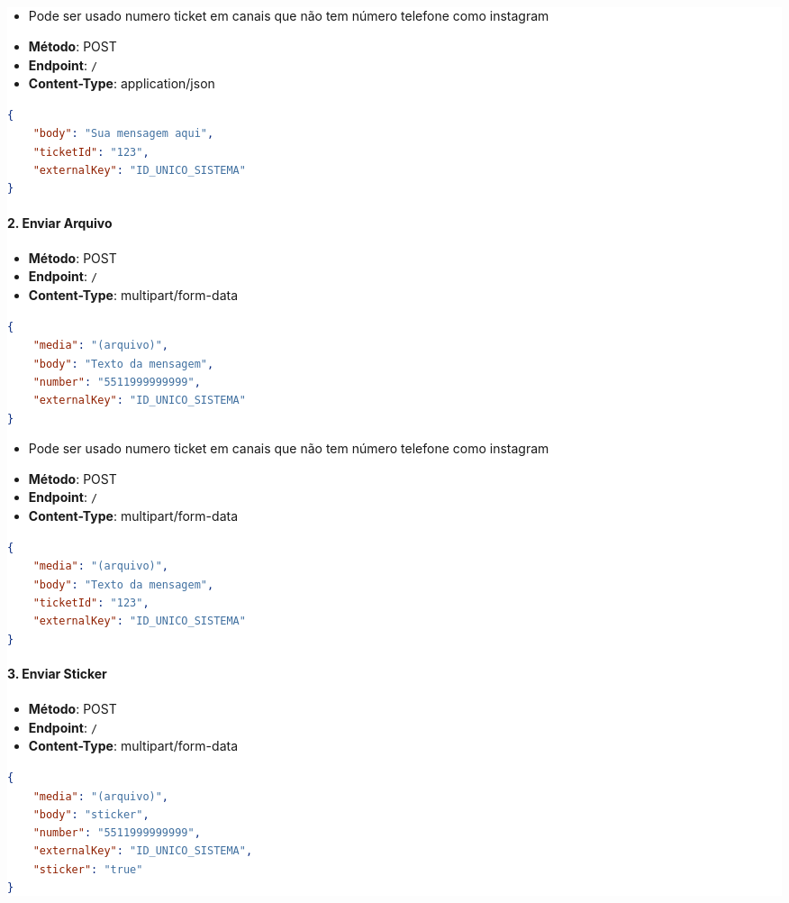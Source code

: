 - Pode ser usado numero ticket em canais que não tem número telefone como instagram

* **Método**: POST
* **Endpoint**: `/`
* **Content-Type**: application/json

```json
{
    "body": "Sua mensagem aqui",
    "ticketId": "123",
    "externalKey": "ID_UNICO_SISTEMA"
}
```

#### 2. Enviar Arquivo

* **Método**: POST
* **Endpoint**: `/`
* **Content-Type**: multipart/form-data

```json
{
    "media": "(arquivo)",
    "body": "Texto da mensagem",
    "number": "5511999999999",
    "externalKey": "ID_UNICO_SISTEMA"
}
```

- Pode ser usado numero ticket em canais que não tem número telefone como instagram

* **Método**: POST
* **Endpoint**: `/`
* **Content-Type**: multipart/form-data

```json
{
    "media": "(arquivo)",
    "body": "Texto da mensagem",
    "ticketId": "123",
    "externalKey": "ID_UNICO_SISTEMA"
}
```

#### 3. Enviar Sticker

* **Método**: POST
* **Endpoint**: `/`
* **Content-Type**: multipart/form-data

```json
{
    "media": "(arquivo)",
    "body": "sticker",
    "number": "5511999999999",
    "externalKey": "ID_UNICO_SISTEMA",
    "sticker": "true"
}
```
